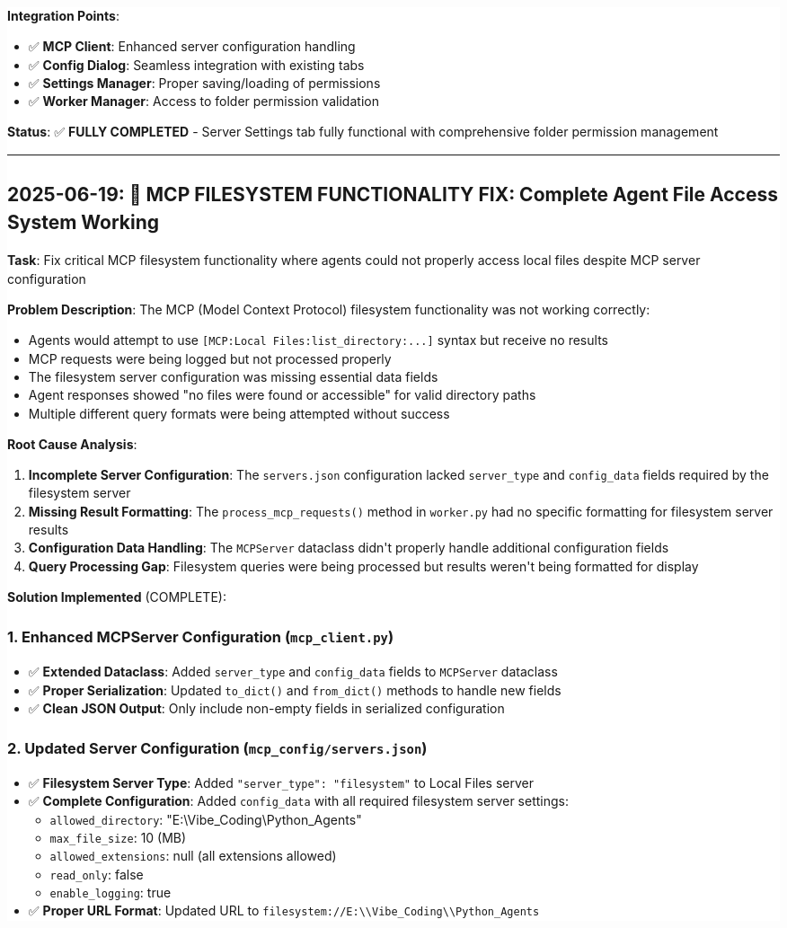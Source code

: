 **Integration Points**:
- ✅ **MCP Client**: Enhanced server configuration handling
- ✅ **Config Dialog**: Seamless integration with existing tabs
- ✅ **Settings Manager**: Proper saving/loading of permissions
- ✅ **Worker Manager**: Access to folder permission validation

**Status**: ✅ **FULLY COMPLETED** - Server Settings tab fully functional with comprehensive folder permission management

---

## 2025-06-19: 🔧 MCP FILESYSTEM FUNCTIONALITY FIX: Complete Agent File Access System Working

**Task**: Fix critical MCP filesystem functionality where agents could not properly access local files despite MCP server configuration

**Problem Description**:
The MCP (Model Context Protocol) filesystem functionality was not working correctly:
- Agents would attempt to use `[MCP:Local Files:list_directory:...]` syntax but receive no results
- MCP requests were being logged but not processed properly
- The filesystem server configuration was missing essential data fields
- Agent responses showed "no files were found or accessible" for valid directory paths
- Multiple different query formats were being attempted without success

**Root Cause Analysis**:
1. **Incomplete Server Configuration**: The `servers.json` configuration lacked `server_type` and `config_data` fields required by the filesystem server
2. **Missing Result Formatting**: The `process_mcp_requests()` method in `worker.py` had no specific formatting for filesystem server results
3. **Configuration Data Handling**: The `MCPServer` dataclass didn't properly handle additional configuration fields
4. **Query Processing Gap**: Filesystem queries were being processed but results weren't being formatted for display

**Solution Implemented** (COMPLETE):

### 1. **Enhanced MCPServer Configuration** (`mcp_client.py`)
- ✅ **Extended Dataclass**: Added `server_type` and `config_data` fields to `MCPServer` dataclass
- ✅ **Proper Serialization**: Updated `to_dict()` and `from_dict()` methods to handle new fields
- ✅ **Clean JSON Output**: Only include non-empty fields in serialized configuration

### 2. **Updated Server Configuration** (`mcp_config/servers.json`)
- ✅ **Filesystem Server Type**: Added `"server_type": "filesystem"` to Local Files server
- ✅ **Complete Configuration**: Added `config_data` with all required filesystem server settings:
  - `allowed_directory`: "E:\\Vibe_Coding\\Python_Agents"
  - `max_file_size`: 10 (MB)
  - `allowed_extensions`: null (all extensions allowed)
  - `read_only`: false
  - `enable_logging`: true
- ✅ **Proper URL Format**: Updated URL to `filesystem://E:\\Vibe_Coding\\Python_Agents`
